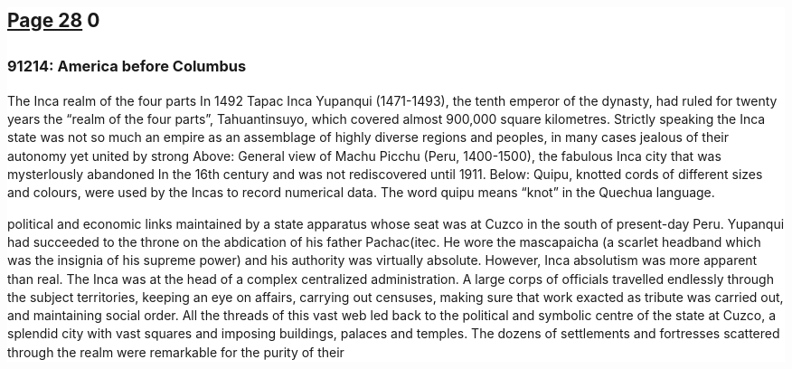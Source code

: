 ## [Page 28](https://demo.humlab.umu.se/courier/091224engo.pdf#page=28) 0

### 91214: America before Columbus

The Inca realm of the four parts 
In 1492 Tapac Inca Yupanqui 
(1471-1493), the tenth emperor 
of the dynasty, had ruled for 
twenty years the “realm of the 
four parts”, Tahuantinsuyo, which 
covered almost 900,000 square 
kilometres. 
Strictly speaking the Inca 
state was not so much an empire 
as an assemblage of highly 
diverse regions and peoples, in 
many cases jealous of their 
autonomy yet united by strong 
Above: General view of Machu 
Picchu (Peru, 1400-1500), the 
fabulous Inca city that was 
mysterlously abandoned In the 
16th century and was not 
rediscovered until 1911. 
Below: Quipu, knotted cords of 
different sizes and colours, were 
used by the Incas to record 
numerical data. The word quipu 
means “knot” in the Quechua 
language. 
  
political and economic links 
maintained by a state apparatus 
whose seat was at Cuzco in the 
south of present-day Peru. 
Yupanqui had succeeded to the 
throne on the abdication of his 
father Pachac(itec. He wore the 
mascapaicha (a scarlet headband 
which was the insignia of his 
supreme power) and his authority 
was virtually absolute. 
However, Inca absolutism was 
more apparent than real. The Inca 
was at the head of a complex 
centralized administration. A large 
corps of officials travelled 
endlessly through the subject 
territories, keeping an eye on 
affairs, carrying out censuses, 
making sure that work exacted as 
tribute was carried out, and 
maintaining social order. All the 
threads of this vast web led back 
to the political and symbolic 
centre of the state at Cuzco, a 
splendid city with vast squares 
and imposing buildings, palaces 
and temples. The dozens of 
settlements and fortresses 
scattered through the realm were 
remarkable for the purity of their 